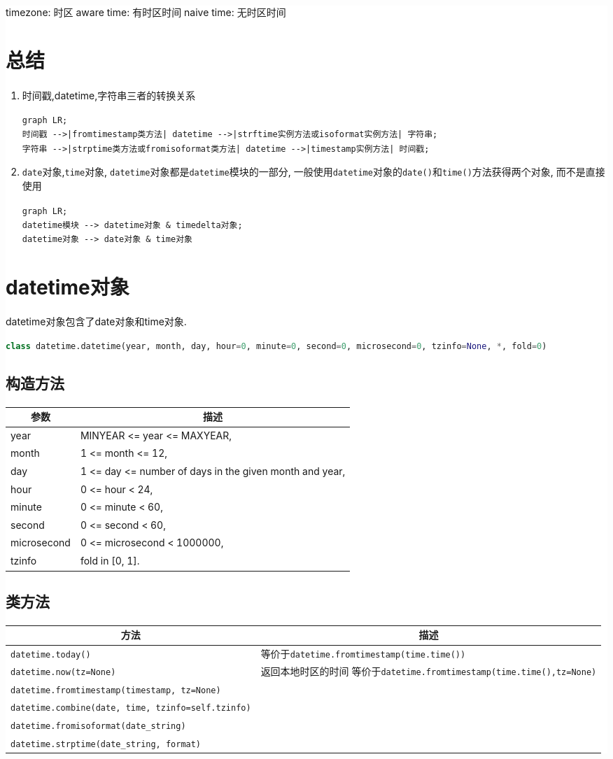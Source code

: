 
timezone: 时区
aware time: 有时区时间
naive time: 无时区时间



# 总结
1. 时间戳,datetime,字符串三者的转换关系

    ```mermaid
    graph LR;
    时间戳 -->|fromtimestamp类方法| datetime -->|strftime实例方法或isoformat实例方法| 字符串;
    字符串 -->|strptime类方法或fromisoformat类方法| datetime -->|timestamp实例方法| 时间戳;
    ```

2. `date`对象,`time`对象, `datetime`对象都是`datetime`模块的一部分, 一般使用`datetime`对象的`date()`和`time()`方法获得两个对象, 而不是直接使用

    ```mermaid
    graph LR;
    datetime模块 --> datetime对象 & timedelta对象;
    datetime对象 --> date对象 & time对象
    ```



# datetime对象
datetime对象包含了date对象和time对象.

```python
class datetime.datetime(year, month, day, hour=0, minute=0, second=0, microsecond=0, tzinfo=None, *, fold=0)
```


## 构造方法

参数|描述
--|--
year|MINYEAR <= year <= MAXYEAR,
month|1 <= month <= 12,
day|1 <= day <= number of days in the given month and year,
hour|0 <= hour < 24,
minute|0 <= minute < 60,
second|0 <= second < 60,
microsecond|0 <= microsecond < 1000000,
tzinfo|fold in [0, 1].



## 类方法

方法|描述
--|--
`datetime.today()`|等价于`datetime.fromtimestamp(time.time())`
`datetime.now(tz=None)`|返回本地时区的时间  等价于`datetime.fromtimestamp(time.time(),tz=None)`
`datetime.fromtimestamp(timestamp, tz=None)`|
`datetime.combine(date, time, tzinfo=self.tzinfo)`|
`datetime.fromisoformat(date_string)`|
`datetime.strptime(date_string, format)`|
